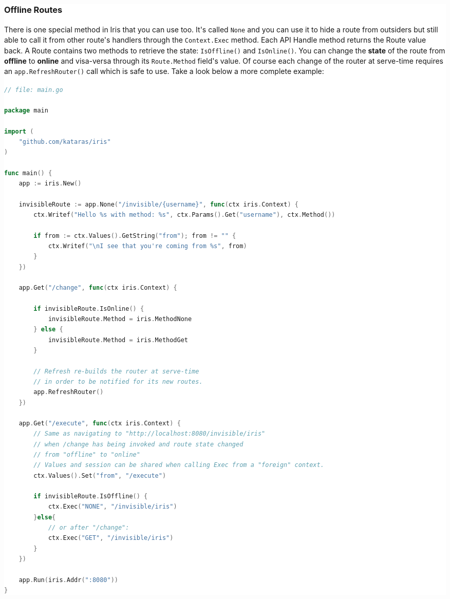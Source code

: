 ### Offline Routes

There is one special method in Iris that you can use too. It's called `None` and you can use it to hide a route from outsiders but still able to call it from other route's handlers through the `Context.Exec` method. Each API Handle method returns the Route value back. A Route contains two methods to retrieve the state: `IsOffline()` and `IsOnline()`. You can change the **state** of the route from **offline** to **online** and visa-versa through its `Route.Method` field's value. Of course each change of the router at serve-time requires an `app.RefreshRouter()` call which is safe to use. Take a look below a more complete example:

```go
// file: main.go

package main

import (
    "github.com/kataras/iris"
)

func main() {
    app := iris.New()

    invisibleRoute := app.None("/invisible/{username}", func(ctx iris.Context) {
        ctx.Writef("Hello %s with method: %s", ctx.Params().Get("username"), ctx.Method())

        if from := ctx.Values().GetString("from"); from != "" {
            ctx.Writef("\nI see that you're coming from %s", from)
        }
    })

    app.Get("/change", func(ctx iris.Context) {

        if invisibleRoute.IsOnline() {
            invisibleRoute.Method = iris.MethodNone
        } else {
            invisibleRoute.Method = iris.MethodGet
        }

        // Refresh re-builds the router at serve-time
        // in order to be notified for its new routes.
        app.RefreshRouter()
    })

    app.Get("/execute", func(ctx iris.Context) {
        // Same as navigating to "http://localhost:8080/invisible/iris"
        // when /change has being invoked and route state changed
        // from "offline" to "online"
        // Values and session can be shared when calling Exec from a "foreign" context.
        ctx.Values().Set("from", "/execute")
    
        if invisibleRoute.IsOffline() {
            ctx.Exec("NONE", "/invisible/iris")
        }else{
            // or after "/change":
            ctx.Exec("GET", "/invisible/iris")
        }
    })

    app.Run(iris.Addr(":8080"))
}
```
